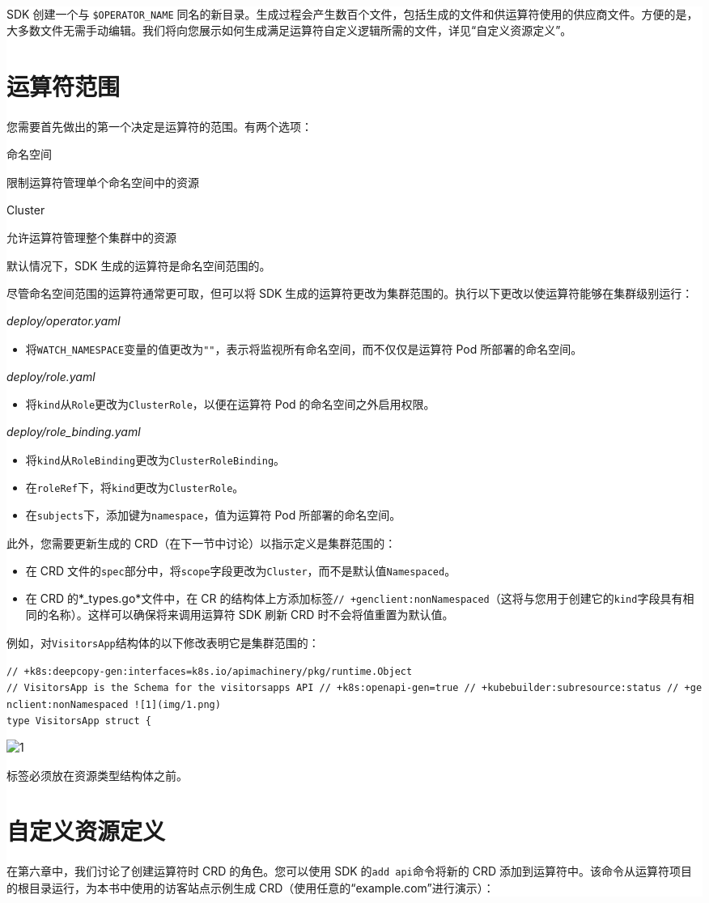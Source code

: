 SDK 创建一个与 `$OPERATOR_NAME` 同名的新目录。生成过程会产生数百个文件，包括生成的文件和供运算符使用的供应商文件。方便的是，大多数文件无需手动编辑。我们将向您展示如何生成满足运算符自定义逻辑所需的文件，详见“自定义资源定义”。

# 运算符范围

您需要首先做出的第一个决定是运算符的范围。有两个选项：

命名空间

限制运算符管理单个命名空间中的资源

Cluster

允许运算符管理整个集群中的资源

默认情况下，SDK 生成的运算符是命名空间范围的。

尽管命名空间范围的运算符通常更可取，但可以将 SDK 生成的运算符更改为集群范围的。执行以下更改以使运算符能够在集群级别运行：

*deploy/operator.yaml*

+   将`WATCH_NAMESPACE`变量的值更改为`""`，表示将监视所有命名空间，而不仅仅是运算符 Pod 所部署的命名空间。

*deploy/role.yaml*

+   将`kind`从`Role`更改为`ClusterRole`，以便在运算符 Pod 的命名空间之外启用权限。

*deploy/role_binding.yaml*

+   将`kind`从`RoleBinding`更改为`ClusterRoleBinding`。

+   在`roleRef`下，将`kind`更改为`ClusterRole`。

+   在`subjects`下，添加键为`namespace`，值为运算符 Pod 所部署的命名空间。

此外，您需要更新生成的 CRD（在下一节中讨论）以指示定义是集群范围的：

+   在 CRD 文件的`spec`部分中，将`scope`字段更改为`Cluster`，而不是默认值`Namespaced`。

+   在 CRD 的*_types.go*文件中，在 CR 的结构体上方添加标签`// +genclient:nonNamespaced`（这将与您用于创建它的`kind`字段具有相同的名称）。这样可以确保将来调用运算符 SDK 刷新 CRD 时不会将值重置为默认值。

例如，对`VisitorsApp`结构体的以下修改表明它是集群范围的：

```
// +k8s:deepcopy-gen:interfaces=k8s.io/apimachinery/pkg/runtime.Object 
// VisitorsApp is the Schema for the visitorsapps API // +k8s:openapi-gen=true // +kubebuilder:subresource:status // +genclient:nonNamespaced ![1](img/1.png)
type VisitorsApp struct {
```

![1](img/#co_operators_in_go_with_the_operator_sdk_CO1-1)

标签必须放在资源类型结构体之前。

# 自定义资源定义

在第六章中，我们讨论了创建运算符时 CRD 的角色。您可以使用 SDK 的`add api`命令将新的 CRD 添加到运算符中。该命令从运算符项目的根目录运行，为本书中使用的访客站点示例生成 CRD（使用任意的“example.com”进行演示）：
